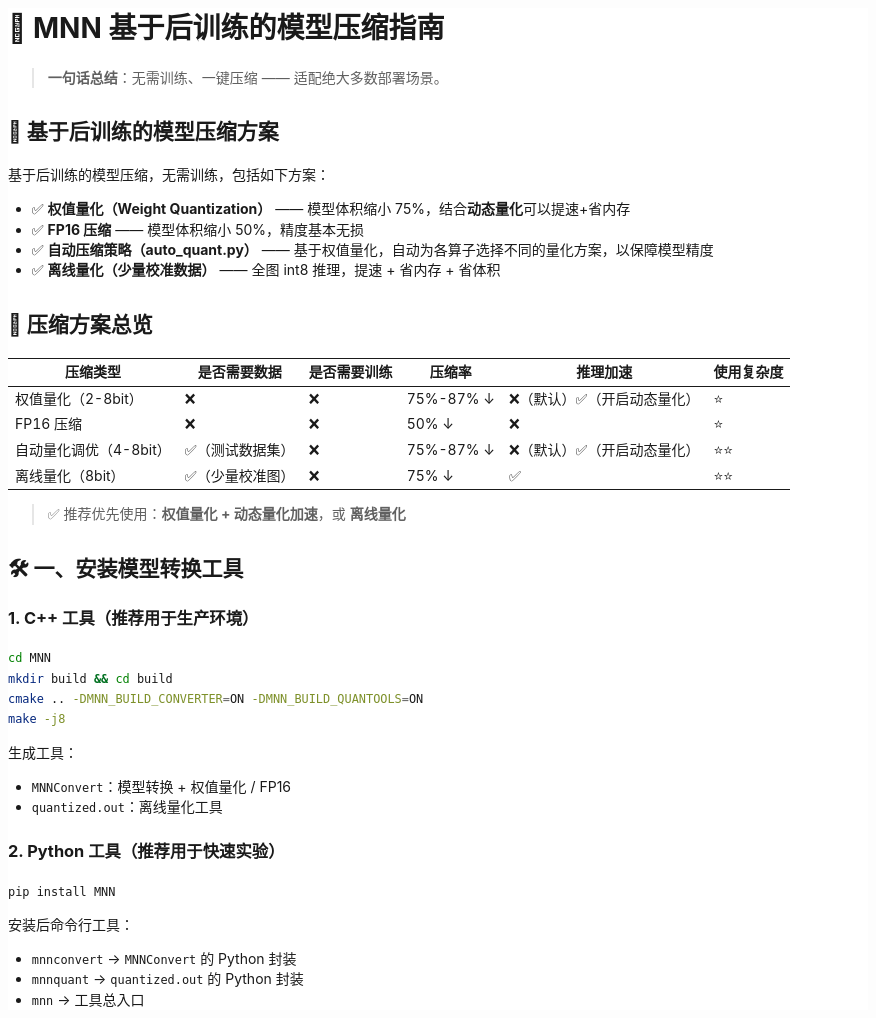 # 🚀 MNN 基于后训练的模型压缩指南

> **一句话总结**：无需训练、一键压缩 —— 适配绝大多数部署场景。


## 📌 基于后训练的模型压缩方案

基于后训练的模型压缩，无需训练，包括如下方案：

- ✅ **权值量化（Weight Quantization）** —— 模型体积缩小 75%，结合**动态量化**可以提速+省内存
- ✅ **FP16 压缩** —— 模型体积缩小 50%，精度基本无损
- ✅ **自动压缩策略（auto_quant.py）** —— 基于权值量化，自动为各算子选择不同的量化方案，以保障模型精度
- ✅ **离线量化（少量校准数据）** —— 全图 int8 推理，提速 + 省内存 + 省体积


## 🧰 压缩方案总览

| 压缩类型 | 是否需要数据 | 是否需要训练 | 压缩率 | 推理加速 | 使用复杂度 |
|----------|--------------|--------------|--------|-----------|-------------|
| 权值量化（2-8bit） | ❌ | ❌ | 75%-87% ↓ | ❌（默认）✅（开启动态量化） | ⭐ |
| FP16 压缩 | ❌ | ❌ | 50% ↓ | ❌ | ⭐ |
| 自动量化调优（4-8bit） | ✅（测试数据集） | ❌ | 75%-87% ↓ | ❌（默认）✅（开启动态量化） | ⭐⭐ |
| 离线量化（8bit） | ✅（少量校准图） | ❌ | 75% ↓ | ✅ | ⭐⭐ |

> ✅ 推荐优先使用：**权值量化 + 动态量化加速**，或 **离线量化**


## 🛠️ 一、安装模型转换工具

### 1. C++ 工具（推荐用于生产环境）

```bash
cd MNN
mkdir build && cd build
cmake .. -DMNN_BUILD_CONVERTER=ON -DMNN_BUILD_QUANTOOLS=ON
make -j8
```

生成工具：
- `MNNConvert`：模型转换 + 权值量化 / FP16
- `quantized.out`：离线量化工具

### 2. Python 工具（推荐用于快速实验）

```bash
pip install MNN
```

安装后命令行工具：
- `mnnconvert` → `MNNConvert` 的 Python 封装
- `mnnquant` → `quantized.out` 的 Python 封装
- `mnn` → 工具总入口
